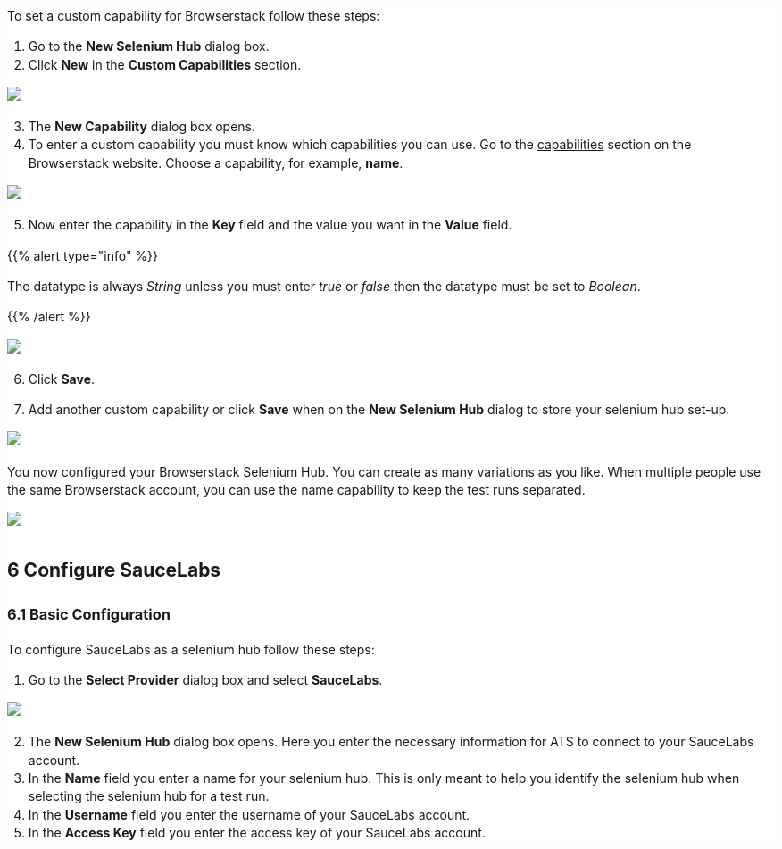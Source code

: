 To set a custom capability for Browserstack follow these steps:

1. Go to the **New Selenium Hub** dialog box.
2. Click **New** in the **Custom Capabilities** section.

![](attachments/ht2-configure-a-selenium-hub/new-selenium-hub-dialog-browserstack-custom-capability.png)

3. The **New Capability** dialog box opens.
4. To enter a custom capability you must know which capabilities you can use. Go to the [capabilities](https://www.browserstack.com/automate/capabilities) section on the Browserstack website. Choose a capability, for example, **name**.

![](attachments/ht2-configure-a-selenium-hub/name-capability-browserstack.png)

5. Now enter the capability in the **Key** field and the value you want in the **Value** field.

 {{% alert type="info" %}}

The datatype is always *String* unless you must enter *true* or *false* then the datatype must be set to *Boolean*.

{{% /alert %}}

![](attachments/ht2-configure-a-selenium-hub/name-capability-browserstack-ats.png)

6. Click **Save**.

7. Add another custom capability or click **Save** when on the **New Selenium Hub** dialog to store your selenium hub set-up.

![](attachments/ht2-configure-a-selenium-hub/new-selenium-hub-dialog-browserstack-with-name-capability.png)

You now configured your Browserstack Selenium Hub. You can create as many variations as you like. When multiple people use the same Browserstack account, you can use the name capability to keep the test runs separated.

![](attachments/ht2-configure-a-selenium-hub/finished-browserstack-selenium-hub.png)

## 6 Configure SauceLabs

### 6.1 Basic Configuration

To configure SauceLabs as a selenium hub follow these steps:

1. Go to the **Select Provider** dialog box and select **SauceLabs**.

![](attachments/ht2-configure-a-selenium-hub/select-provider-dialog-saucelabs.png)

2. The **New Selenium Hub** dialog box opens. Here you enter the necessary information for ATS to connect to your SauceLabs account.
3. In the **Name** field you enter a name for your selenium hub. This is only meant to help you identify the selenium hub when selecting the selenium hub for a test run.
4. In the **Username** field you enter the username of your SauceLabs account.
5. In the **Access Key** field you enter the access key of your SauceLabs account.
